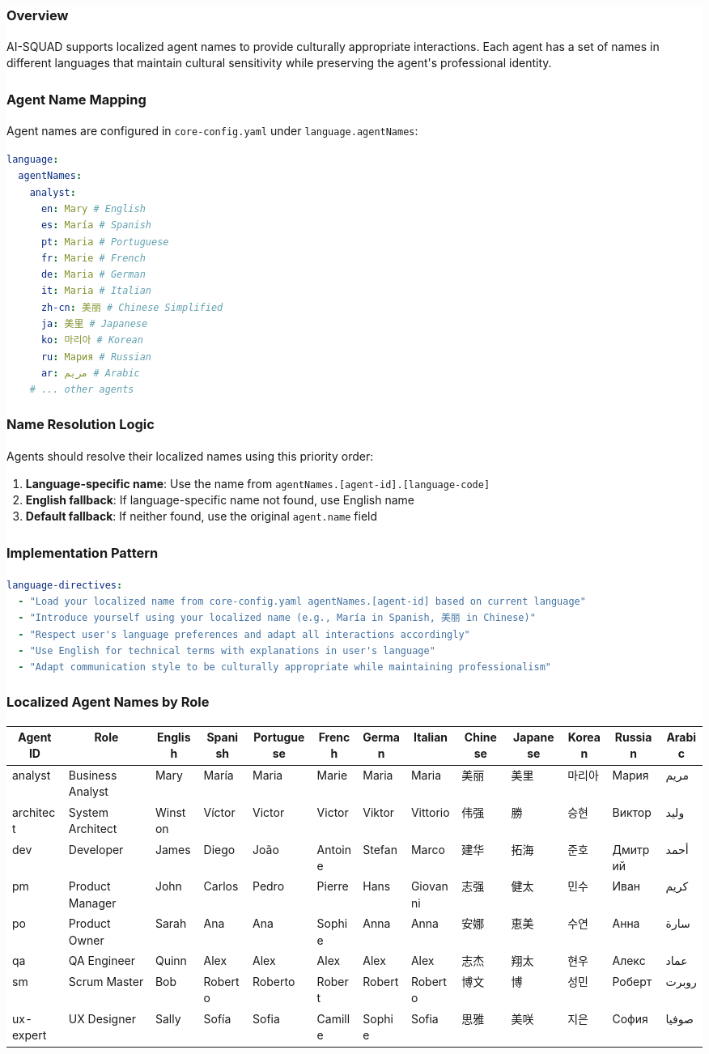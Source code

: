 ### Overview

AI-SQUAD supports localized agent names to provide culturally appropriate interactions. Each agent has a set of names in different languages that maintain cultural sensitivity while preserving the agent's professional identity.

### Agent Name Mapping

Agent names are configured in `core-config.yaml` under `language.agentNames`:

```yaml
language:
  agentNames:
    analyst:
      en: Mary # English
      es: María # Spanish
      pt: Maria # Portuguese
      fr: Marie # French
      de: Maria # German
      it: Maria # Italian
      zh-cn: 美丽 # Chinese Simplified
      ja: 美里 # Japanese
      ko: 마리아 # Korean
      ru: Мария # Russian
      ar: مريم # Arabic
    # ... other agents
```

### Name Resolution Logic

Agents should resolve their localized names using this priority order:

1. **Language-specific name**: Use the name from `agentNames.[agent-id].[language-code]`
2. **English fallback**: If language-specific name not found, use English name
3. **Default fallback**: If neither found, use the original `agent.name` field

### Implementation Pattern

```yaml
language-directives:
  - "Load your localized name from core-config.yaml agentNames.[agent-id] based on current language"
  - "Introduce yourself using your localized name (e.g., María in Spanish, 美丽 in Chinese)"
  - "Respect user's language preferences and adapt all interactions accordingly"
  - "Use English for technical terms with explanations in user's language"
  - "Adapt communication style to be culturally appropriate while maintaining professionalism"
```

### Localized Agent Names by Role

| Agent ID  | Role             | English | Spanish | Portuguese | French  | German | Italian  | Chinese | Japanese | Korean | Russian | Arabic |
| --------- | ---------------- | ------- | ------- | ---------- | ------- | ------ | -------- | ------- | -------- | ------ | ------- | ------ |
| analyst   | Business Analyst | Mary    | María   | Maria      | Marie   | Maria  | Maria    | 美丽    | 美里     | 마리아 | Мария   | مريم   |
| architect | System Architect | Winston | Víctor  | Victor     | Victor  | Viktor | Vittorio | 伟强    | 勝       | 승현   | Виктор  | وليد   |
| dev       | Developer        | James   | Diego   | João       | Antoine | Stefan | Marco    | 建华    | 拓海     | 준호   | Дмитрий | أحمد   |
| pm        | Product Manager  | John    | Carlos  | Pedro      | Pierre  | Hans   | Giovanni | 志强    | 健太     | 민수   | Иван    | كريم   |
| po        | Product Owner    | Sarah   | Ana     | Ana        | Sophie  | Anna   | Anna     | 安娜    | 恵美     | 수연   | Анна    | سارة   |
| qa        | QA Engineer      | Quinn   | Alex    | Alex       | Alex    | Alex   | Alex     | 志杰    | 翔太     | 현우   | Алекс   | عماد   |
| sm        | Scrum Master     | Bob     | Roberto | Roberto    | Robert  | Robert | Roberto  | 博文    | 博       | 성민   | Роберт  | روبرت  |
| ux-expert | UX Designer      | Sally   | Sofía   | Sofia      | Camille | Sophie | Sofia    | 思雅    | 美咲     | 지은   | София   | صوفيا  |
